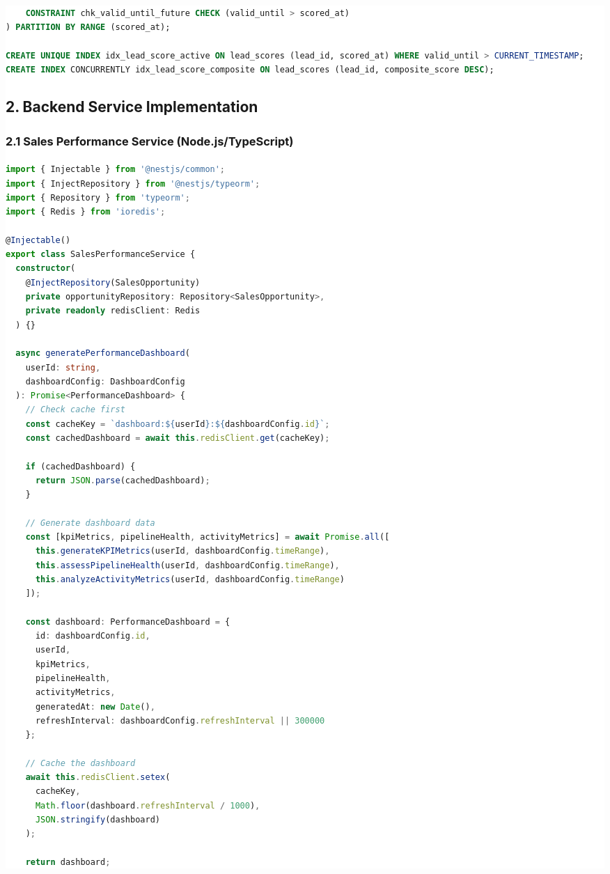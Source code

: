 ```sql
    CONSTRAINT chk_valid_until_future CHECK (valid_until > scored_at)
) PARTITION BY RANGE (scored_at);

CREATE UNIQUE INDEX idx_lead_score_active ON lead_scores (lead_id, scored_at) WHERE valid_until > CURRENT_TIMESTAMP;
CREATE INDEX CONCURRENTLY idx_lead_score_composite ON lead_scores (lead_id, composite_score DESC);
```

## 2. Backend Service Implementation

### 2.1 Sales Performance Service (Node.js/TypeScript)

```typescript
import { Injectable } from '@nestjs/common';
import { InjectRepository } from '@nestjs/typeorm';
import { Repository } from 'typeorm';
import { Redis } from 'ioredis';

@Injectable()
export class SalesPerformanceService {
  constructor(
    @InjectRepository(SalesOpportunity)
    private opportunityRepository: Repository<SalesOpportunity>,
    private readonly redisClient: Redis
  ) {}

  async generatePerformanceDashboard(
    userId: string,
    dashboardConfig: DashboardConfig
  ): Promise<PerformanceDashboard> {
    // Check cache first
    const cacheKey = `dashboard:${userId}:${dashboardConfig.id}`;
    const cachedDashboard = await this.redisClient.get(cacheKey);
    
    if (cachedDashboard) {
      return JSON.parse(cachedDashboard);
    }

    // Generate dashboard data
    const [kpiMetrics, pipelineHealth, activityMetrics] = await Promise.all([
      this.generateKPIMetrics(userId, dashboardConfig.timeRange),
      this.assessPipelineHealth(userId, dashboardConfig.timeRange),
      this.analyzeActivityMetrics(userId, dashboardConfig.timeRange)
    ]);

    const dashboard: PerformanceDashboard = {
      id: dashboardConfig.id,
      userId,
      kpiMetrics,
      pipelineHealth,
      activityMetrics,
      generatedAt: new Date(),
      refreshInterval: dashboardConfig.refreshInterval || 300000
    };

    // Cache the dashboard
    await this.redisClient.setex(
      cacheKey,
      Math.floor(dashboard.refreshInterval / 1000),
      JSON.stringify(dashboard)
    );

    return dashboard;
```